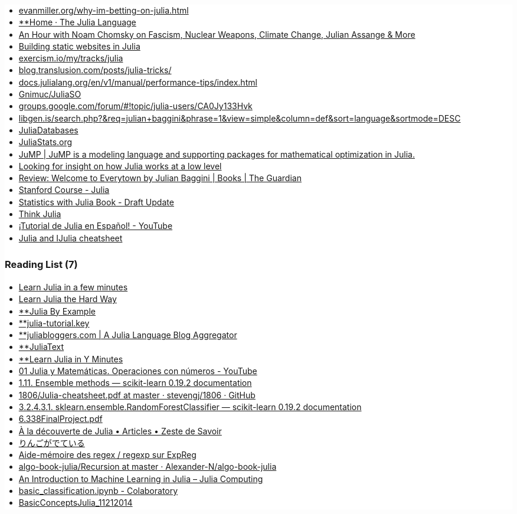 * [evanmiller.org/why-im-betting-on-julia.html](http://www.evanmiller.org/why-im-betting-on-julia.html)
* [**Home · The Julia Language](https://docs.julialang.org/en/v0.6.2/index.html)
* [An Hour with Noam Chomsky on Fascism, Nuclear Weapons, Climate Change, Julian Assange & More](https://vk.com/away.php?to=https%3A%2F%2Fwww.democracynow.org%2F2019%2F7%2F5%2Fan_hour_with_noam_chomsky_on)
* [Building static websites in Julia](https://franklinjl.org/)
* [exercism.io/my/tracks/julia](https://exercism.io/my/tracks/julia)
* [blog.translusion.com/posts/julia-tricks/](http://blog.translusion.com/posts/julia-tricks/)
* [docs.julialang.org/en/v1/manual/performance-tips/index.html](https://docs.julialang.org/en/v1/manual/performance-tips/index.html)
* [Gnimuc/JuliaSO](https://github.com/Gnimuc/JuliaSO)
* [groups.google.com/forum/#!topic/julia-users/CA0Jy133Hvk](https://groups.google.com/forum/#!topic/julia-users/CA0Jy133Hvk)
* [libgen.is/search.php?&req=julian+baggini&phrase=1&view=simple&column=def&sort=language&sortmode=DESC](https://libgen.is/search.php?&req=julian+baggini&phrase=1&view=simple&column=def&sort=language&sortmode=DESC)
* [JuliaDatabases](https://github.com/JuliaDatabases)
* [JuliaStats.org](http://juliastats.github.io/)
* [JuMP | JuMP is a modeling language and supporting packages for mathematical optimization in Julia.](https://jump.dev/)
* [Looking for insight on how Julia works at a low level](https://www.reddit.com/r/Julia/comments/dynz9f/looking_for_insight_on_how_julia_works_at_a_low/)
* [Review: Welcome to Everytown by Julian Baggini | Books | The Guardian](https://www.theguardian.com/books/2007/mar/10/society)
* [Stanford Course - Julia](https://stanford.edu/class/ee103/julia.html%20%20%20Inviato%20da%20iPhone)
* [Statistics with Julia Book - Draft Update](https://www.reddit.com/r/Julia/comments/aqsnvc/statistics_with_julia_book_draft_update/)
* [Think Julia](https://benlauwens.github.io/ThinkJulia.jl/latest/book.html)
* [¡Tutorial de Julia en Español! - YouTube](https://www.youtube.com/watch?v=LbTbs-0pOuc&feature=youtu.be)
* [Julia and IJulia cheatsheet](http://math.mit.edu/~stevenj/Julia-cheatsheet.pdf)


### Reading List (7)
* [Learn Julia in a few minutes](https://learnxinyminutes.com/docs/julia/)
* [Learn Julia the Hard Way](https://github.com/chrisvoncsefalvay/learn-julia-the-hard-way)
* [**Julia By Example](https://juliabyexample.helpmanual.io/)
* [**julia-tutorial.key](http://www.cs.toronto.edu/~jsnell/assets/julia-tutorial.pdf)
* [**juliabloggers.com | A Julia Language Blog Aggregator](https://www.juliabloggers.com/)
* [**JuliaText](https://github.com/JuliaText)
* [**Learn Julia in Y Minutes](https://learnxinyminutes.com/docs/julia/)
* [01 Julia y Matemáticas. Operaciones con números - YouTube](https://www.youtube.com/watch?v=-tAie_7FxpA)
* [1.11. Ensemble methods — scikit-learn 0.19.2 documentation](http://scikit-learn.org/stable/modules/ensemble.html)
* [1806/Julia-cheatsheet.pdf at master · stevengj/1806 · GitHub](https://github.com/stevengj/1806/blob/master/julia/Julia-cheatsheet.pdf)
* [3.2.4.3.1. sklearn.ensemble.RandomForestClassifier — scikit-learn 0.19.2 documentation](http://scikit-learn.org/stable/modules/generated/sklearn.ensemble.RandomForestClassifier.html)
* [6.338FinalProject.pdf](https://courses.csail.mit.edu/18.337/2015/projects/PatrickLowe/6.338FinalProject.pdf)
* [À la découverte de Julia • Articles • Zeste de Savoir](https://zestedesavoir.com/articles/78/a-la-decouverte-de-julia/)
* [りんごがでている](http://bicycle1885.hatenablog.com/)
* [Aide-mémoire des regex / regexp sur ExpReg](http://www.expreg.com/memo.php)
* [algo-book-julia/Recursion at master · Alexander-N/algo-book-julia](https://github.com/Alexander-N/algo-book-julia/tree/master/Recursion)
* [An Introduction to Machine Learning in Julia – Julia Computing](https://juliacomputing.com/blog/2016/09/28/knn-char-recognition.html)
* [basic_classification.ipynb - Colaboratory](https://colab.research.google.com/github/tensorflow/docs/blob/master/site/en/tutorials/keras/basic_classification.ipynb)
* [BasicConceptsJulia_11212014](http://www4.ncsu.edu/~kay/julog/BasicConceptsJulia_11212014.html)